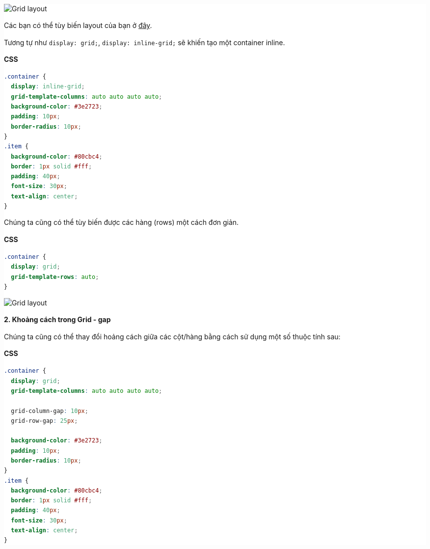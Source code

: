 ![Grid layout](https://images.viblo.asia/6b66489e-b287-41b0-b950-1004c5f8dbf5.png)

Các bạn có thể tùy biến layout của bạn ở [đây](https://codepen.io/serg-gavel/pen/OzBJpa/).

Tương tự như `display: grid;`, `display: inline-grid;` sẽ khiến tạo một container inline.

**CSS**
```CSS
.container {
  display: inline-grid;
  grid-template-columns: auto auto auto auto;
  background-color: #3e2723;
  padding: 10px;
  border-radius: 10px;
}
.item {
  background-color: #80cbc4;
  border: 1px solid #fff;
  padding: 40px;
  font-size: 30px;
  text-align: center;
}
```

Chúng ta cũng có thể tùy biến được các hàng (rows) một cách đơn giản.

**CSS**
```CSS
.container {
  display: grid;
  grid-template-rows: auto; 
}
```

![Grid layout](https://images.viblo.asia/6b38e9ab-3169-4669-aab0-b55ba4d947c7.png)

**2. Khoảng cách trong Grid - gap**

Chúng ta cũng có thể thay đổi hoảng cách giữa các cột/hàng bằng cách sử dụng một số thuộc tính sau:

**CSS**

```CSS
.container {
  display: grid;
  grid-template-columns: auto auto auto auto;
  
  grid-column-gap: 10px;
  grid-row-gap: 25px;
 
  background-color: #3e2723;
  padding: 10px;
  border-radius: 10px;
}
.item {
  background-color: #80cbc4;
  border: 1px solid #fff;
  padding: 40px;
  font-size: 30px;
  text-align: center;
}
```
